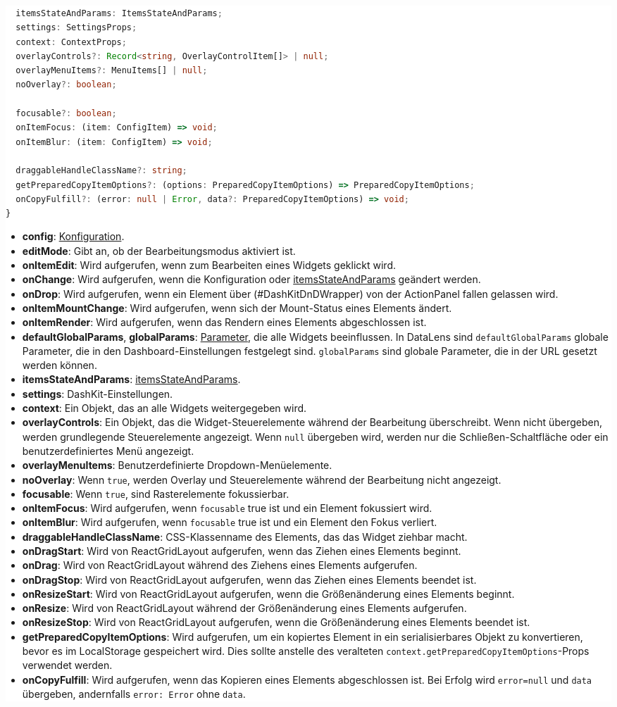 ```ts
  itemsStateAndParams: ItemsStateAndParams;
  settings: SettingsProps;
  context: ContextProps;
  overlayControls?: Record<string, OverlayControlItem[]> | null;
  overlayMenuItems?: MenuItems[] | null;
  noOverlay?: boolean;

  focusable?: boolean;
  onItemFocus: (item: ConfigItem) => void;
  onItemBlur: (item: ConfigItem) => void;

  draggableHandleClassName?: string;
  getPreparedCopyItemOptions?: (options: PreparedCopyItemOptions) => PreparedCopyItemOptions;
  onCopyFulfill?: (error: null | Error, data?: PreparedCopyItemOptions) => void;
}
```

- **config**: [Konfiguration](#Config).
- **editMode**: Gibt an, ob der Bearbeitungsmodus aktiviert ist.
- **onItemEdit**: Wird aufgerufen, wenn zum Bearbeiten eines Widgets geklickt wird.
- **onChange**: Wird aufgerufen, wenn die Konfiguration oder [itemsStateAndParams](#itemsStateAndParams) geändert werden.
- **onDrop**: Wird aufgerufen, wenn ein Element über (#DashKitDnDWrapper) von der ActionPanel fallen gelassen wird.
- **onItemMountChange**: Wird aufgerufen, wenn sich der Mount-Status eines Elements ändert.
- **onItemRender**: Wird aufgerufen, wenn das Rendern eines Elements abgeschlossen ist.
- **defaultGlobalParams**, **globalParams**: [Parameter](#Params), die alle Widgets beeinflussen. In DataLens sind `defaultGlobalParams` globale Parameter, die in den Dashboard-Einstellungen festgelegt sind. `globalParams` sind globale Parameter, die in der URL gesetzt werden können.
- **itemsStateAndParams**: [itemsStateAndParams](#itemsStateAndParams).
- **settings**: DashKit-Einstellungen.
- **context**: Ein Objekt, das an alle Widgets weitergegeben wird.
- **overlayControls**: Ein Objekt, das die Widget-Steuerelemente während der Bearbeitung überschreibt. Wenn nicht übergeben, werden grundlegende Steuerelemente angezeigt. Wenn `null` übergeben wird, werden nur die Schließen-Schaltfläche oder ein benutzerdefiniertes Menü angezeigt.
- **overlayMenuItems**: Benutzerdefinierte Dropdown-Menüelemente.
- **noOverlay**: Wenn `true`, werden Overlay und Steuerelemente während der Bearbeitung nicht angezeigt.
- **focusable**: Wenn `true`, sind Rasterelemente fokussierbar.
- **onItemFocus**: Wird aufgerufen, wenn `focusable` true ist und ein Element fokussiert wird.
- **onItemBlur**: Wird aufgerufen, wenn `focusable` true ist und ein Element den Fokus verliert.
- **draggableHandleClassName**: CSS-Klassenname des Elements, das das Widget ziehbar macht.
- **onDragStart**: Wird von ReactGridLayout aufgerufen, wenn das Ziehen eines Elements beginnt.
- **onDrag**: Wird von ReactGridLayout während des Ziehens eines Elements aufgerufen.
- **onDragStop**: Wird von ReactGridLayout aufgerufen, wenn das Ziehen eines Elements beendet ist.
- **onResizeStart**: Wird von ReactGridLayout aufgerufen, wenn die Größenänderung eines Elements beginnt.
- **onResize**: Wird von ReactGridLayout während der Größenänderung eines Elements aufgerufen.
- **onResizeStop**: Wird von ReactGridLayout aufgerufen, wenn die Größenänderung eines Elements beendet ist.
- **getPreparedCopyItemOptions**: Wird aufgerufen, um ein kopiertes Element in ein serialisierbares Objekt zu konvertieren, bevor es im LocalStorage gespeichert wird. Dies sollte anstelle des veralteten `context.getPreparedCopyItemOptions`-Props verwendet werden.
- **onCopyFulfill**: Wird aufgerufen, wenn das Kopieren eines Elements abgeschlossen ist. Bei Erfolg wird `error=null` und `data` übergeben, andernfalls `error: Error` ohne `data`.
